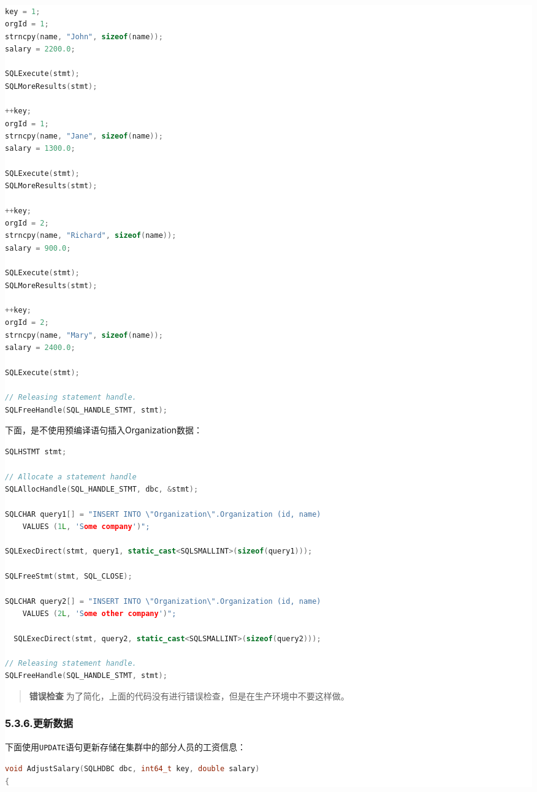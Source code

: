 ```cpp
key = 1;
orgId = 1;
strncpy(name, "John", sizeof(name));
salary = 2200.0;

SQLExecute(stmt);
SQLMoreResults(stmt);

++key;
orgId = 1;
strncpy(name, "Jane", sizeof(name));
salary = 1300.0;

SQLExecute(stmt);
SQLMoreResults(stmt);

++key;
orgId = 2;
strncpy(name, "Richard", sizeof(name));
salary = 900.0;

SQLExecute(stmt);
SQLMoreResults(stmt);

++key;
orgId = 2;
strncpy(name, "Mary", sizeof(name));
salary = 2400.0;

SQLExecute(stmt);

// Releasing statement handle.
SQLFreeHandle(SQL_HANDLE_STMT, stmt);
```
下面，是不使用预编译语句插入Organization数据：
```cpp
SQLHSTMT stmt;

// Allocate a statement handle
SQLAllocHandle(SQL_HANDLE_STMT, dbc, &stmt);

SQLCHAR query1[] = "INSERT INTO \"Organization\".Organization (id, name)
    VALUES (1L, 'Some company')";

SQLExecDirect(stmt, query1, static_cast<SQLSMALLINT>(sizeof(query1)));

SQLFreeStmt(stmt, SQL_CLOSE);

SQLCHAR query2[] = "INSERT INTO \"Organization\".Organization (id, name)
    VALUES (2L, 'Some other company')";

  SQLExecDirect(stmt, query2, static_cast<SQLSMALLINT>(sizeof(query2)));

// Releasing statement handle.
SQLFreeHandle(SQL_HANDLE_STMT, stmt);
```
>**错误检查**
为了简化，上面的代码没有进行错误检查，但是在生产环境中不要这样做。
### 5.3.6.更新数据
下面使用`UPDATE`语句更新存储在集群中的部分人员的工资信息：
```cpp
void AdjustSalary(SQLHDBC dbc, int64_t key, double salary)
{
```